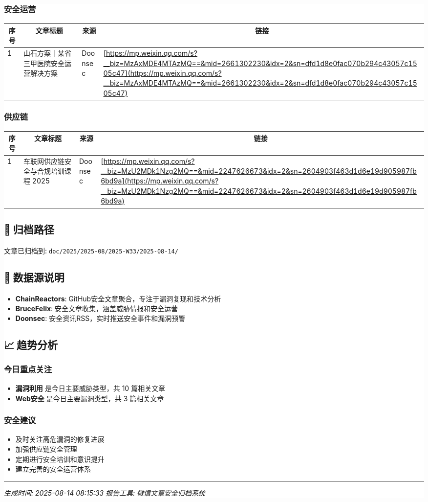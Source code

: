 ### 安全运营

| 序号 | 文章标题 | 来源 | 链接 |
|------|----------|------|------|
| 1 | 山石方案｜某省三甲医院安全运营解决方案 | Doonsec | [https://mp.weixin.qq.com/s?__biz=MzAxMDE4MTAzMQ==&mid=2661302230&idx=2&sn=dfd1d8e0fac070b294c43057c1505c47](https://mp.weixin.qq.com/s?__biz=MzAxMDE4MTAzMQ==&mid=2661302230&idx=2&sn=dfd1d8e0fac070b294c43057c1505c47) |

### 供应链

| 序号 | 文章标题 | 来源 | 链接 |
|------|----------|------|------|
| 1 | 车联网供应链安全与合规培训课程 2025 | Doonsec | [https://mp.weixin.qq.com/s?__biz=MzU2MDk1Nzg2MQ==&mid=2247626673&idx=2&sn=2604903f463d1d6e19d905987fb6bd9a](https://mp.weixin.qq.com/s?__biz=MzU2MDk1Nzg2MQ==&mid=2247626673&idx=2&sn=2604903f463d1d6e19d905987fb6bd9a) |


## 📁 归档路径

文章已归档到: `doc/2025/2025-08/2025-W33/2025-08-14/`

## 🔗 数据源说明

- **ChainReactors**: GitHub安全文章聚合，专注于漏洞复现和技术分析
- **BruceFeIix**: 安全文章收集，涵盖威胁情报和安全运营
- **Doonsec**: 安全资讯RSS，实时推送安全事件和漏洞预警

## 📈 趋势分析

### 今日重点关注
- **漏洞利用** 是今日主要威胁类型，共 10 篇相关文章
- **Web安全** 是今日主要漏洞类型，共 3 篇相关文章

### 安全建议
- 及时关注高危漏洞的修复进展
- 加强供应链安全管理
- 定期进行安全培训和意识提升
- 建立完善的安全运营体系

---
*生成时间: 2025-08-14 08:15:33*
*报告工具: 微信文章安全归档系统*
